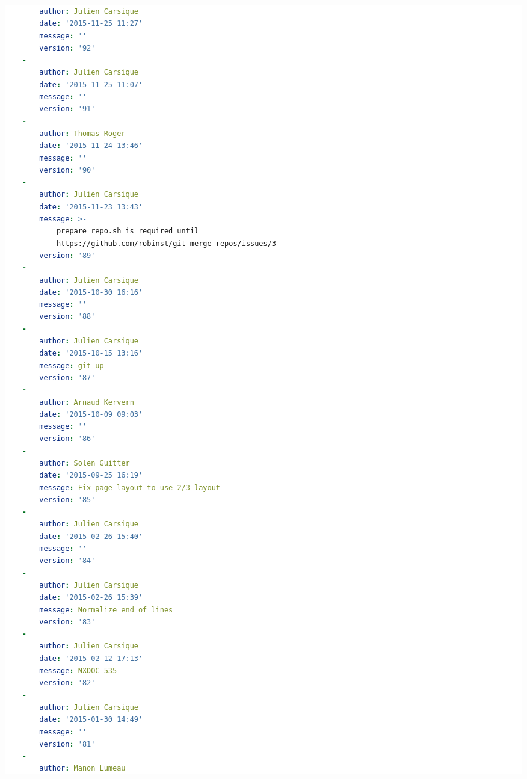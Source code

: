 ```yaml
        author: Julien Carsique
        date: '2015-11-25 11:27'
        message: ''
        version: '92'
    -
        author: Julien Carsique
        date: '2015-11-25 11:07'
        message: ''
        version: '91'
    -
        author: Thomas Roger
        date: '2015-11-24 13:46'
        message: ''
        version: '90'
    -
        author: Julien Carsique
        date: '2015-11-23 13:43'
        message: >-
            prepare_repo.sh is required until
            https://github.com/robinst/git-merge-repos/issues/3
        version: '89'
    -
        author: Julien Carsique
        date: '2015-10-30 16:16'
        message: ''
        version: '88'
    -
        author: Julien Carsique
        date: '2015-10-15 13:16'
        message: git-up
        version: '87'
    -
        author: Arnaud Kervern
        date: '2015-10-09 09:03'
        message: ''
        version: '86'
    -
        author: Solen Guitter
        date: '2015-09-25 16:19'
        message: Fix page layout to use 2/3 layout
        version: '85'
    -
        author: Julien Carsique
        date: '2015-02-26 15:40'
        message: ''
        version: '84'
    -
        author: Julien Carsique
        date: '2015-02-26 15:39'
        message: Normalize end of lines
        version: '83'
    -
        author: Julien Carsique
        date: '2015-02-12 17:13'
        message: NXDOC-535
        version: '82'
    -
        author: Julien Carsique
        date: '2015-01-30 14:49'
        message: ''
        version: '81'
    -
        author: Manon Lumeau
```